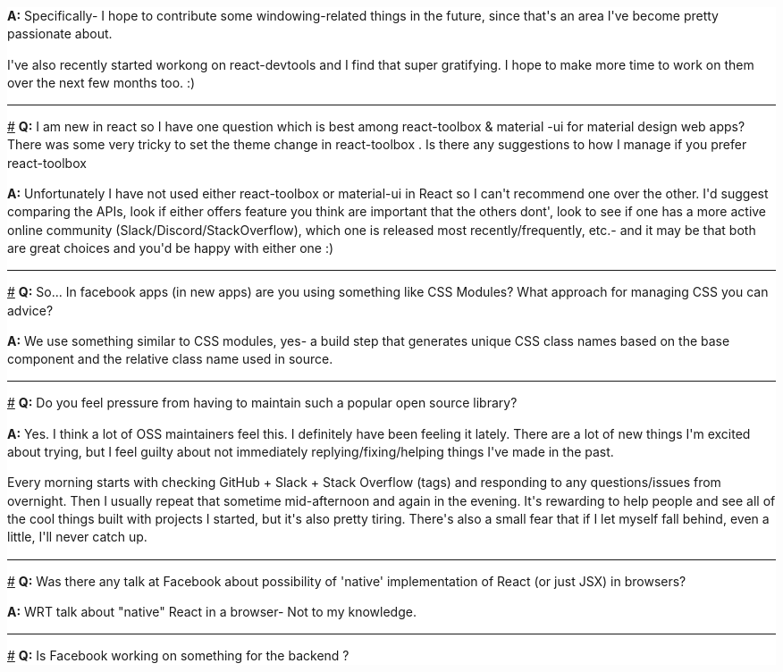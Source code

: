 
**A:** Specifically- I hope to contribute some windowing-related things in the future, since that's an area I've become pretty passionate about.

I've also recently started workong on react-devtools and I find that super gratifying. I hope to make more time to work on them over the next few months too. :)

---

<a name="new-react-one-question-best" href="#new-react-one-question-best">#</a> **Q:**  I am new in react so I have one question which is best among react-toolbox & material -ui for material  design web apps? There was some very tricky to set the theme change in react-toolbox . Is there any suggestions to how I manage if you prefer react-toolbox


**A:** Unfortunately I have not used either react-toolbox or material-ui in React so I can't recommend one over the other. I'd suggest comparing the APIs, look if either offers feature you think are important that the others dont', look to see if one has a more active online community (Slack/Discord/StackOverflow), which one is released most recently/frequently, etc.- and it may be that both are great choices and you'd be happy with either one :)

---

<a name="facebook-apps-new-apps-using" href="#facebook-apps-new-apps-using">#</a> **Q:** So... In facebook apps (in new apps) are you using something like CSS Modules? What approach for managing CSS you can advice?


**A:** We use something similar to CSS modules, yes- a build step that generates unique CSS class names based on the base component and the relative class name used in source.

---

<a name="feel-pressure-maintain-popular-open" href="#feel-pressure-maintain-popular-open">#</a> **Q:** Do you feel pressure from having to maintain such a popular open source library?


**A:** Yes. I think a lot of OSS maintainers feel this. I definitely have been feeling it lately. There are a lot of new things I'm excited about trying, but I feel guilty about not immediately replying/fixing/helping things I've made in the past.

Every morning starts with checking GitHub + Slack + Stack Overflow (tags) and responding to any questions/issues from overnight. Then I usually repeat that sometime mid-afternoon and again in the evening. It's rewarding to help people and see all of the cool things built with projects I started, but it's also pretty tiring. There's also a small fear that if I let myself fall behind, even a little, I'll never catch up.

---

<a name="talk-facebook-possibility-native-implementation" href="#talk-facebook-possibility-native-implementation">#</a> **Q:** Was there any talk at Facebook about possibility of 'native' implementation of React (or just JSX) in browsers?


**A:** WRT talk about "native" React in a browser- Not to my knowledge.

---

<a name="facebook-working-something-backend" href="#facebook-working-something-backend">#</a> **Q:** Is Facebook working on something for the backend ?
